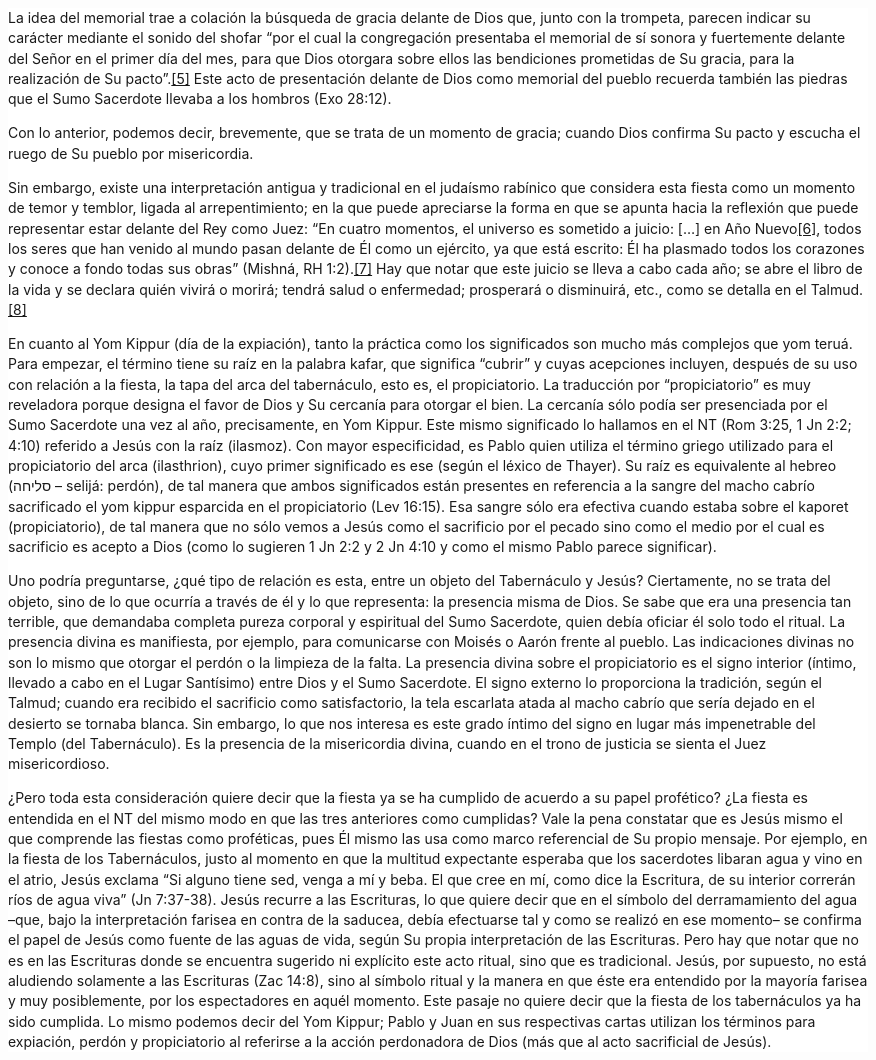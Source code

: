  La idea del memorial trae a colación la búsqueda de gracia delante de Dios que, junto con la trompeta, parecen indicar su carácter mediante el sonido del shofar “por el cual la congregación presentaba el memorial de sí sonora y fuertemente delante del Señor en el primer día del mes, para que Dios otorgara sobre ellos las bendiciones prometidas de Su gracia, para la realización de Su pacto”.[[5]](#fn5) Este acto de presentación delante de Dios como memorial del pueblo recuerda también las piedras que el Sumo Sacerdote llevaba a los hombros (Exo 28:12).

 Con lo anterior, podemos decir, brevemente, que se trata de un momento de gracia; cuando Dios confirma Su pacto y escucha el ruego de Su pueblo por misericordia.

 Sin embargo, existe una interpretación antigua y tradicional en el judaísmo rabínico que considera esta fiesta como un momento de temor y temblor, ligada al arrepentimiento; en la que puede apreciarse la forma en que se apunta hacia la reflexión que puede representar estar delante del Rey como Juez: “En cuatro momentos, el universo es sometido a juicio: […] en Año Nuevo[[6]](#fn6), todos los seres que han venido al mundo pasan delante de Él como un ejército, ya que está escrito: Él ha plasmado todos los corazones y conoce a fondo todas sus obras” (Mishná, RH 1:2).[[7]](#fn7) Hay que notar que este juicio se lleva a cabo cada año; se abre el libro de la vida y se declara quién vivirá o morirá; tendrá salud o enfermedad; prosperará o disminuirá, etc., como se detalla en el Talmud.[[8]](#fn8)

 En cuanto al Yom Kippur (día de la expiación), tanto la práctica como los significados son mucho más complejos que yom teruá. Para empezar, el término tiene su raíz en la palabra kafar, que significa “cubrir” y cuyas acepciones incluyen, después de su uso con relación a la fiesta, la tapa del arca del tabernáculo, esto es, el propiciatorio. La traducción por “propiciatorio” es muy reveladora porque designa el favor de Dios y Su cercanía para otorgar el bien. La cercanía sólo podía ser presenciada por el Sumo Sacerdote una vez al año, precisamente, en Yom Kippur. Este mismo significado lo hallamos en el NT (Rom 3:25, 1 Jn 2:2; 4:10) referido a Jesús con la raíz (ilasmoz). Con mayor especificidad, es Pablo quien utiliza el término griego utilizado para el propiciatorio del arca (ilasthrion), cuyo primer significado es ese (según el léxico de Thayer). Su raíz es equivalente al hebreo (סליחה – selijá: perdón), de tal manera que ambos significados están presentes en referencia a la sangre del macho cabrío sacrificado el yom kippur esparcida en el propiciatorio (Lev 16:15). Esa sangre sólo era efectiva cuando estaba sobre el kaporet (propiciatorio), de tal manera que no sólo vemos a Jesús como el sacrificio por el pecado sino como el medio por el cual es sacrificio es acepto a Dios (como lo sugieren 1 Jn 2:2 y 2 Jn 4:10 y como el mismo Pablo parece significar).

 Uno podría preguntarse, ¿qué tipo de relación es esta, entre un objeto del Tabernáculo y Jesús? Ciertamente, no se trata del objeto, sino de lo que ocurría a través de él y lo que representa: la presencia misma de Dios. Se sabe que era una presencia tan terrible, que demandaba completa pureza corporal y espiritual del Sumo Sacerdote, quien debía oficiar él solo todo el ritual. La presencia divina es manifiesta, por ejemplo, para comunicarse con Moisés o Aarón frente al pueblo. Las indicaciones divinas no son lo mismo que otorgar el perdón o la limpieza de la falta. La presencia divina sobre el propiciatorio es el signo interior (íntimo, llevado a cabo en el Lugar Santísimo) entre Dios y el Sumo Sacerdote. El signo externo lo proporciona la tradición, según el Talmud; cuando era recibido el sacrificio como satisfactorio, la tela escarlata atada al macho cabrío que sería dejado en el desierto se tornaba blanca. Sin embargo, lo que nos interesa es este grado íntimo del signo en lugar más impenetrable del Templo (del Tabernáculo). Es la presencia de la misericordia divina, cuando en el trono de justicia se sienta el Juez misericordioso.

 ¿Pero toda esta consideración quiere decir que la fiesta ya se ha cumplido de acuerdo a su papel profético? ¿La fiesta es entendida en el NT del mismo modo en que las tres anteriores como cumplidas? Vale la pena constatar que es Jesús mismo el que comprende las fiestas como proféticas, pues Él mismo las usa como marco referencial de Su propio mensaje. Por ejemplo, en la fiesta de los Tabernáculos, justo al momento en que la multitud expectante esperaba que los sacerdotes libaran agua y vino en el atrio, Jesús exclama “Si alguno tiene sed, venga a mí y beba. El que cree en mí, como dice la Escritura, de su interior correrán ríos de agua viva” (Jn 7:37-38). Jesús recurre a las Escrituras, lo que quiere decir que en el símbolo del derramamiento del agua –que, bajo la interpretación farisea en contra de la saducea, debía efectuarse tal y como se realizó en ese momento– se confirma el papel de Jesús como fuente de las aguas de vida, según Su propia interpretación de las Escrituras. Pero hay que notar que no es en las Escrituras donde se encuentra sugerido ni explícito este acto ritual, sino que es tradicional. Jesús, por supuesto, no está aludiendo solamente a las Escrituras (Zac 14:8), sino al símbolo ritual y la manera en que éste era entendido por la mayoría farisea y muy posiblemente, por los espectadores en aquél momento. Este pasaje no quiere decir que la fiesta de los tabernáculos ya ha sido cumplida. Lo mismo podemos decir del Yom Kippur; Pablo y Juan en sus respectivas cartas utilizan los términos para expiación, perdón y propiciatorio al referirse a la acción perdonadora de Dios (más que al acto sacrificial de Jesús).
